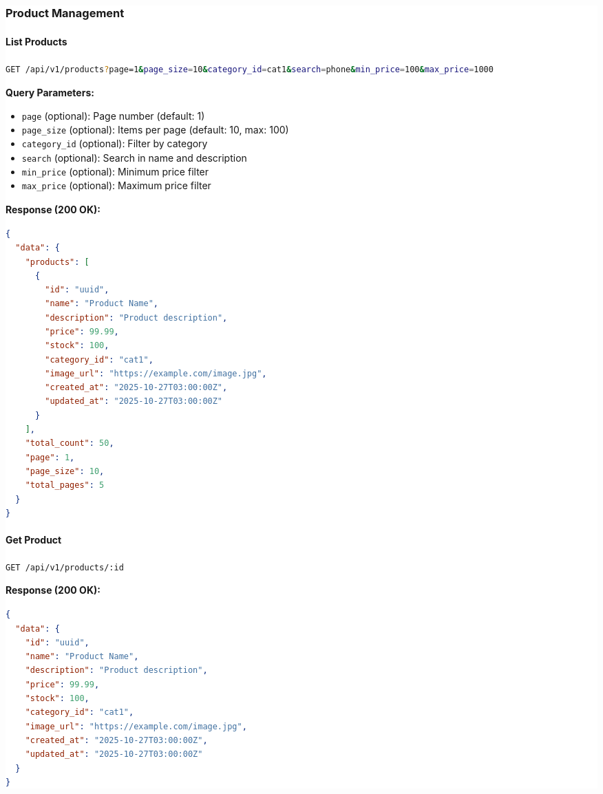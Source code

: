 ### Product Management

#### List Products

```bash
GET /api/v1/products?page=1&page_size=10&category_id=cat1&search=phone&min_price=100&max_price=1000
```

**Query Parameters:**
- `page` (optional): Page number (default: 1)
- `page_size` (optional): Items per page (default: 10, max: 100)
- `category_id` (optional): Filter by category
- `search` (optional): Search in name and description
- `min_price` (optional): Minimum price filter
- `max_price` (optional): Maximum price filter

**Response (200 OK):**
```json
{
  "data": {
    "products": [
      {
        "id": "uuid",
        "name": "Product Name",
        "description": "Product description",
        "price": 99.99,
        "stock": 100,
        "category_id": "cat1",
        "image_url": "https://example.com/image.jpg",
        "created_at": "2025-10-27T03:00:00Z",
        "updated_at": "2025-10-27T03:00:00Z"
      }
    ],
    "total_count": 50,
    "page": 1,
    "page_size": 10,
    "total_pages": 5
  }
}
```

#### Get Product

```bash
GET /api/v1/products/:id
```

**Response (200 OK):**
```json
{
  "data": {
    "id": "uuid",
    "name": "Product Name",
    "description": "Product description",
    "price": 99.99,
    "stock": 100,
    "category_id": "cat1",
    "image_url": "https://example.com/image.jpg",
    "created_at": "2025-10-27T03:00:00Z",
    "updated_at": "2025-10-27T03:00:00Z"
  }
}
```
